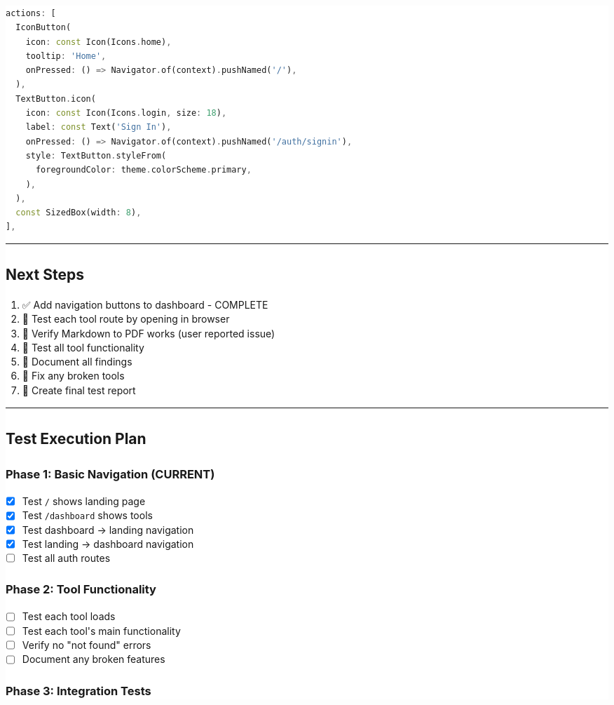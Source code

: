 ```dart
actions: [
  IconButton(
    icon: const Icon(Icons.home),
    tooltip: 'Home',
    onPressed: () => Navigator.of(context).pushNamed('/'),
  ),
  TextButton.icon(
    icon: const Icon(Icons.login, size: 18),
    label: const Text('Sign In'),
    onPressed: () => Navigator.of(context).pushNamed('/auth/signin'),
    style: TextButton.styleFrom(
      foregroundColor: theme.colorScheme.primary,
    ),
  ),
  const SizedBox(width: 8),
],
```

---

## Next Steps

1. ✅ Add navigation buttons to dashboard - COMPLETE
2. 🔄 Test each tool route by opening in browser
3. 🔄 Verify Markdown to PDF works (user reported issue)
4. 🔄 Test all tool functionality
5. 🔄 Document all findings
6. 🔄 Fix any broken tools
7. 🔄 Create final test report

---

## Test Execution Plan

### Phase 1: Basic Navigation (CURRENT)

- [x] Test `/` shows landing page
- [x] Test `/dashboard` shows tools
- [x] Test dashboard → landing navigation
- [x] Test landing → dashboard navigation
- [ ] Test all auth routes

### Phase 2: Tool Functionality

- [ ] Test each tool loads
- [ ] Test each tool's main functionality
- [ ] Verify no "not found" errors
- [ ] Document any broken features

### Phase 3: Integration Tests

